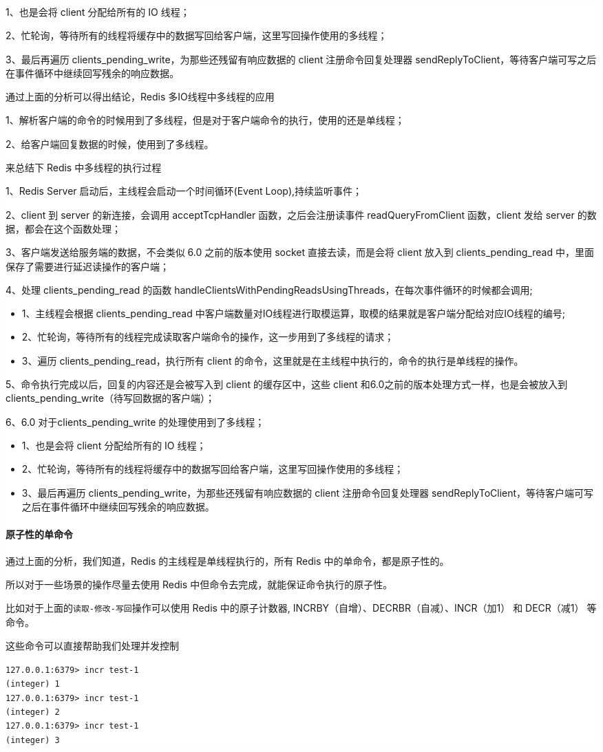 1、也是会将 client 分配给所有的 IO 线程；

2、忙轮询，等待所有的线程将缓存中的数据写回给客户端，这里写回操作使用的多线程；

3、最后再遍历 clients_pending_write，为那些还残留有响应数据的 client 注册命令回复处理器 sendReplyToClient，等待客户端可写之后在事件循环中继续回写残余的响应数据。

通过上面的分析可以得出结论，Redis 多IO线程中多线程的应用

1、解析客户端的命令的时候用到了多线程，但是对于客户端命令的执行，使用的还是单线程；

2、给客户端回复数据的时候，使用到了多线程。

来总结下 Redis 中多线程的执行过程

1、Redis Server 启动后，主线程会启动一个时间循环(Event Loop),持续监听事件；

2、client 到 server 的新连接，会调用 acceptTcpHandler 函数，之后会注册读事件 readQueryFromClient 函数，client 发给 server 的数据，都会在这个函数处理；

3、客户端发送给服务端的数据，不会类似 6.0 之前的版本使用 socket 直接去读，而是会将 client 放入到 clients_pending_read 中，里面保存了需要进行延迟读操作的客户端；

4、处理 clients_pending_read 的函数 handleClientsWithPendingReadsUsingThreads，在每次事件循环的时候都会调用;

- 1、主线程会根据 clients_pending_read 中客户端数量对IO线程进行取模运算，取模的结果就是客户端分配给对应IO线程的编号;

- 2、忙轮询，等待所有的线程完成读取客户端命令的操作，这一步用到了多线程的请求；

- 3、遍历 clients_pending_read，执行所有 client 的命令，这里就是在主线程中执行的，命令的执行是单线程的操作。

5、命令执行完成以后，回复的内容还是会被写入到 client 的缓存区中，这些 client 和6.0之前的版本处理方式一样，也是会被放入到 clients_pending_write（待写回数据的客户端）；

6、6.0 对于clients_pending_write 的处理使用到了多线程；

- 1、也是会将 client 分配给所有的 IO 线程；

- 2、忙轮询，等待所有的线程将缓存中的数据写回给客户端，这里写回操作使用的多线程；

- 3、最后再遍历 clients_pending_write，为那些还残留有响应数据的 client 注册命令回复处理器 sendReplyToClient，等待客户端可写之后在事件循环中继续回写残余的响应数据。

#### 原子性的单命令

通过上面的分析，我们知道，Redis 的主线程是单线程执行的，所有 Redis 中的单命令，都是原子性的。

所以对于一些场景的操作尽量去使用 Redis 中但命令去完成，就能保证命令执行的原子性。

比如对于上面的`读取-修改-写回`操作可以使用 Redis 中的原子计数器, INCRBY（自增）、DECRBR（自减）、INCR（加1） 和 DECR（减1） 等命令。

这些命令可以直接帮助我们处理并发控制

```
127.0.0.1:6379> incr test-1
(integer) 1
127.0.0.1:6379> incr test-1
(integer) 2
127.0.0.1:6379> incr test-1
(integer) 3
```
